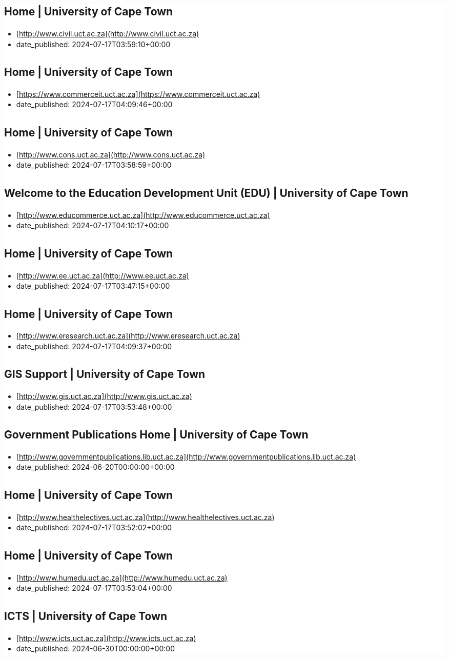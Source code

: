 ## Home | University of Cape Town
 - [http://www.civil.uct.ac.za](http://www.civil.uct.ac.za)
 - date_published: 2024-07-17T03:59:10+00:00

 ## Home | University of Cape Town
 - [https://www.commerceit.uct.ac.za](https://www.commerceit.uct.ac.za)
 - date_published: 2024-07-17T04:09:46+00:00

 ## Home | University of Cape Town
 - [http://www.cons.uct.ac.za](http://www.cons.uct.ac.za)
 - date_published: 2024-07-17T03:58:59+00:00

 ## Welcome to the Education Development Unit (EDU) | University of Cape Town
 - [http://www.educommerce.uct.ac.za](http://www.educommerce.uct.ac.za)
 - date_published: 2024-07-17T04:10:17+00:00

 ## Home | University of Cape Town
 - [http://www.ee.uct.ac.za](http://www.ee.uct.ac.za)
 - date_published: 2024-07-17T03:47:15+00:00

 ## Home | University of Cape Town
 - [http://www.eresearch.uct.ac.za](http://www.eresearch.uct.ac.za)
 - date_published: 2024-07-17T04:09:37+00:00

 ## GIS Support | University of Cape Town
 - [http://www.gis.uct.ac.za](http://www.gis.uct.ac.za)
 - date_published: 2024-07-17T03:53:48+00:00

 ## Government Publications Home | University of Cape Town
 - [http://www.governmentpublications.lib.uct.ac.za](http://www.governmentpublications.lib.uct.ac.za)
 - date_published: 2024-06-20T00:00:00+00:00

 ## Home | University of Cape Town
 - [http://www.healthelectives.uct.ac.za](http://www.healthelectives.uct.ac.za)
 - date_published: 2024-07-17T03:52:02+00:00

 ## Home | University of Cape Town
 - [http://www.humedu.uct.ac.za](http://www.humedu.uct.ac.za)
 - date_published: 2024-07-17T03:53:04+00:00

 ## ICTS | University of Cape Town
 - [http://www.icts.uct.ac.za](http://www.icts.uct.ac.za)
 - date_published: 2024-06-30T00:00:00+00:00
